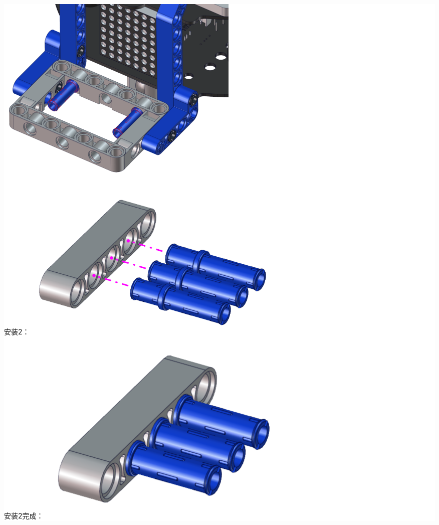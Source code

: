 ![Img](/media/img-20230406141005.png)

 安装2：
![Img](/media/img-20230406141020.png)

 安装2完成：
![Img](/media/img-20230406141150.png)
